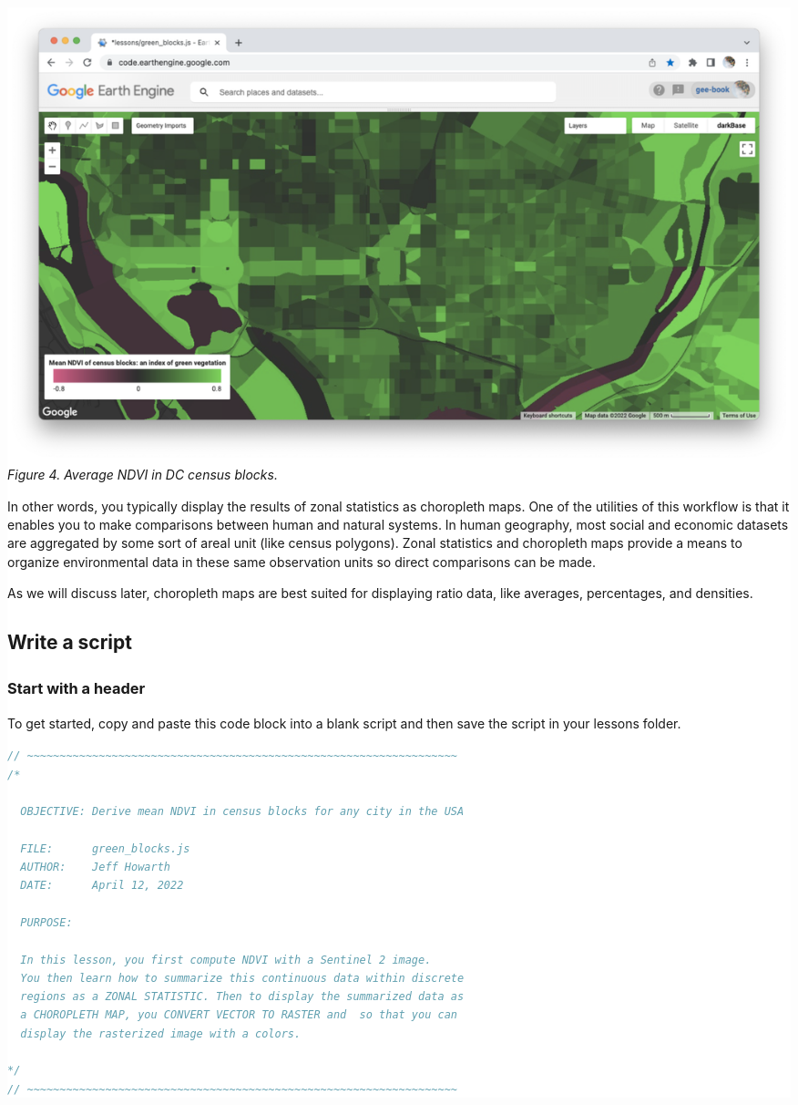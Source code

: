 ![Choropleth NDVI DC](images/ndvi-blocks.png)  
_Figure 4. Average NDVI in DC census blocks._  

In other words, you typically display the results of zonal statistics as choropleth maps. One of the utilities of this workflow is that it enables you to make comparisons between human and natural systems. In human geography, most social and economic datasets are aggregated by some sort of areal unit (like census polygons). Zonal statistics and choropleth maps provide a means to organize environmental data in these same observation units so direct comparisons can be made.  

As we will discuss later, choropleth maps are best suited for displaying ratio data, like averages, percentages, and densities.    

## Write a script  

### Start with a header   

To get started, copy and paste this code block into a blank script and then save the script in your lessons folder.  

```js
// ~~~~~~~~~~~~~~~~~~~~~~~~~~~~~~~~~~~~~~~~~~~~~~~~~~~~~~~~~~~~~~~~~~
/*

  OBJECTIVE: Derive mean NDVI in census blocks for any city in the USA

  FILE:      green_blocks.js
  AUTHOR:    Jeff Howarth
  DATE:      April 12, 2022

  PURPOSE:

  In this lesson, you first compute NDVI with a Sentinel 2 image.
  You then learn how to summarize this continuous data within discrete
  regions as a ZONAL STATISTIC. Then to display the summarized data as
  a CHOROPLETH MAP, you CONVERT VECTOR TO RASTER and  so that you can
  display the rasterized image with a colors.

*/
// ~~~~~~~~~~~~~~~~~~~~~~~~~~~~~~~~~~~~~~~~~~~~~~~~~~~~~~~~~~~~~~~~~~
```